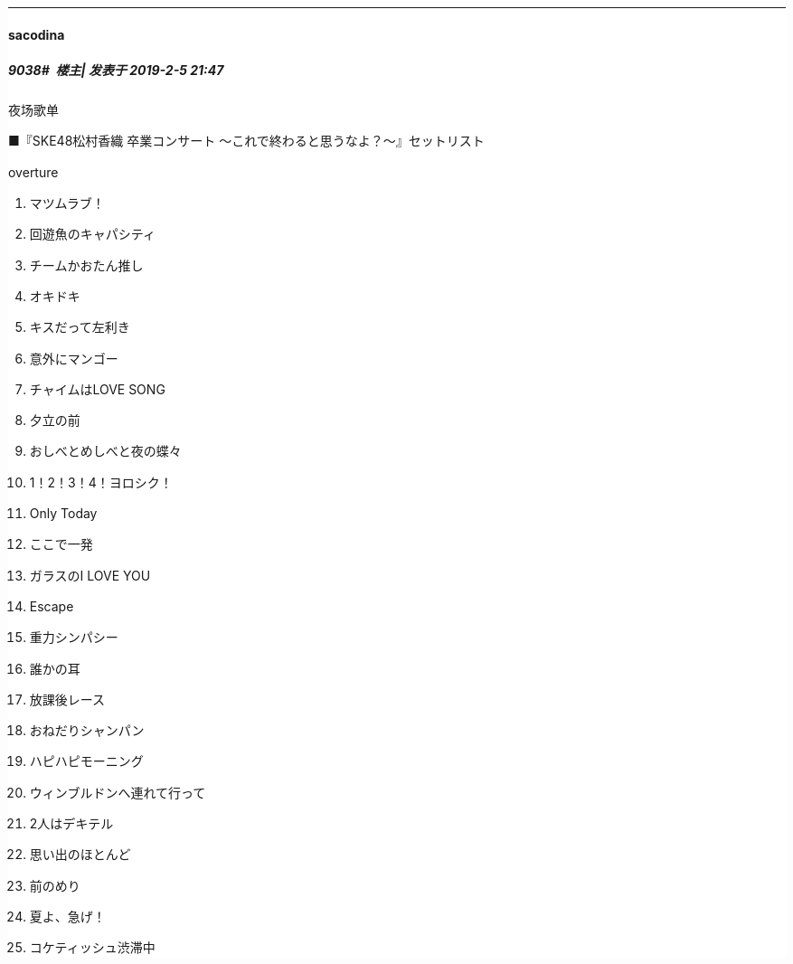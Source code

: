 *****

####  sacodina  
##### 9038#         楼主| 发表于 2019-2-5 21:47




夜场歌单


■『SKE48松村香織 卒業コンサート ～これで終わると思うなよ？～』セットリスト

overture

01. マツムラブ！

02. 回遊魚のキャパシティ

03. チームかおたん推し

04. オキドキ

05. キスだって左利き

06. 意外にマンゴー

07. チャイムはLOVE SONG

08. 夕立の前

09. おしべとめしべと夜の蝶々

10. 1！2！3！4！ヨロシク！

11. Only Today

12. ここで一発

13. ガラスのI LOVE YOU

14. Escape

15. 重力シンパシー

16. 誰かの耳

17. 放課後レース

18. おねだりシャンパン

19. ハピハピモーニング

20. ウィンブルドンへ連れて行って

21. 2人はデキテル

22. 思い出のほとんど

23. 前のめり

24. 夏よ、急げ！

25. コケティッシュ渋滞中
